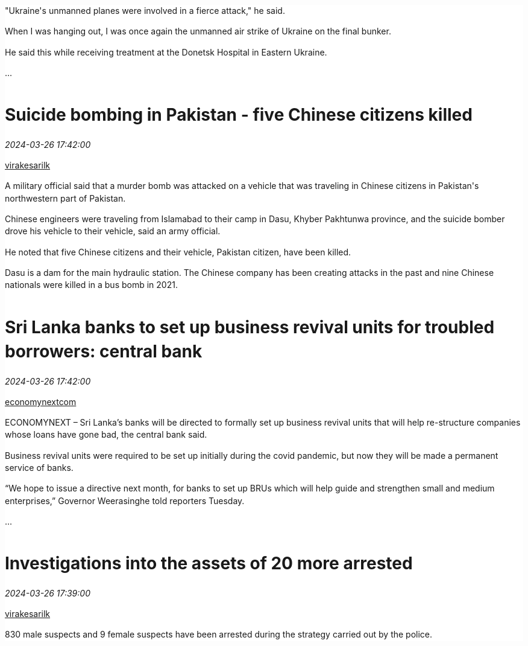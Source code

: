 "Ukraine's unmanned planes were involved in a fierce attack," he said.

When I was hanging out, I was once again the unmanned air strike of Ukraine on the final bunker.

He said this while receiving treatment at the Donetsk Hospital in Eastern Ukraine.

...



# Suicide bombing in Pakistan - five Chinese citizens killed

*2024-03-26 17:42:00*

[virakesarilk](https://www.virakesari.lk/article/179775)

A military official said that a murder bomb was attacked on a vehicle that was traveling in Chinese citizens in Pakistan's northwestern part of Pakistan.

Chinese engineers were traveling from Islamabad to their camp in Dasu, Khyber Pakhtunwa province, and the suicide bomber drove his vehicle to their vehicle, said an army official.

He noted that five Chinese citizens and their vehicle, Pakistan citizen, have been killed.

Dasu is a dam for the main hydraulic station. The Chinese company has been creating attacks in the past and nine Chinese nationals were killed in a bus bomb in 2021.



# Sri Lanka banks to set up business revival units for troubled borrowers: central bank

*2024-03-26 17:42:00*

[economynextcom](https://economynext.com/sri-lanka-banks-to-set-up-business-revival-units-for-troubled-borrowers-central-bank-156219/)

ECONOMYNEXT – Sri Lanka’s banks will be directed to formally set up business revival units that will help re-structure companies whose loans have gone bad, the central bank said.

Business revival units were required to be set up initially during the covid pandemic, but now they will be made a permanent service of banks.

“We hope to issue a directive next month, for banks to set up BRUs which will help guide and strengthen small and medium enterprises,” Governor Weerasinghe told reporters Tuesday.

...



# Investigations into the assets of 20 more arrested

*2024-03-26 17:39:00*

[virakesarilk](https://www.virakesari.lk/article/179757)

830 male suspects and 9 female suspects have been arrested during the strategy carried out by the police.
